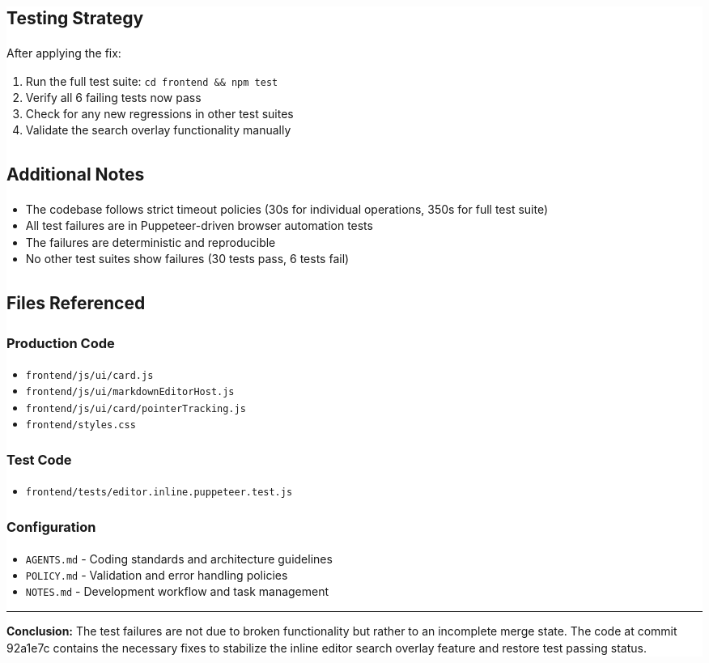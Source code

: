 ## Testing Strategy

After applying the fix:
1. Run the full test suite: `cd frontend && npm test`
2. Verify all 6 failing tests now pass
3. Check for any new regressions in other test suites
4. Validate the search overlay functionality manually

## Additional Notes

- The codebase follows strict timeout policies (30s for individual operations, 350s for full test suite)
- All test failures are in Puppeteer-driven browser automation tests
- The failures are deterministic and reproducible
- No other test suites show failures (30 tests pass, 6 tests fail)

## Files Referenced

### Production Code
- `frontend/js/ui/card.js`
- `frontend/js/ui/markdownEditorHost.js`
- `frontend/js/ui/card/pointerTracking.js`
- `frontend/styles.css`

### Test Code
- `frontend/tests/editor.inline.puppeteer.test.js`

### Configuration
- `AGENTS.md` - Coding standards and architecture guidelines
- `POLICY.md` - Validation and error handling policies
- `NOTES.md` - Development workflow and task management

---

**Conclusion:** The test failures are not due to broken functionality but rather to an incomplete merge state. The code at commit 92a1e7c contains the necessary fixes to stabilize the inline editor search overlay feature and restore test passing status.
